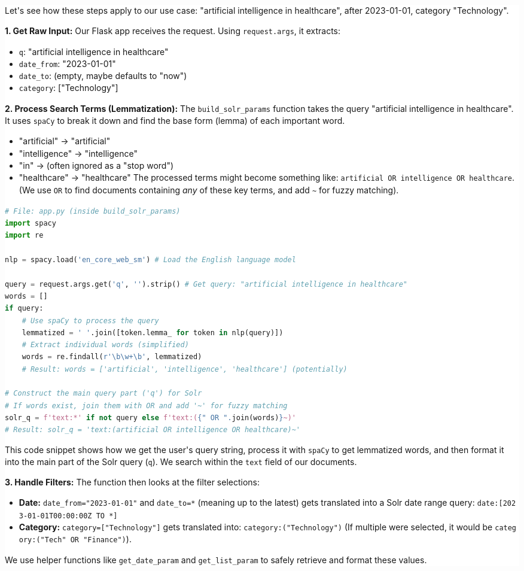 Let's see how these steps apply to our use case: "artificial intelligence in healthcare", after 2023-01-01, category "Technology".

**1. Get Raw Input:**
Our Flask app receives the request. Using `request.args`, it extracts:
*   `q`: "artificial intelligence in healthcare"
*   `date_from`: "2023-01-01"
*   `date_to`: (empty, maybe defaults to "now")
*   `category`: ["Technology"]

**2. Process Search Terms (Lemmatization):**
The `build_solr_params` function takes the query "artificial intelligence in healthcare". It uses `spaCy` to break it down and find the base form (lemma) of each important word.
*   "artificial" -> "artificial"
*   "intelligence" -> "intelligence"
*   "in" -> (often ignored as a "stop word")
*   "healthcare" -> "healthcare"
The processed terms might become something like: `artificial OR intelligence OR healthcare`. (We use `OR` to find documents containing *any* of these key terms, and add `~` for fuzzy matching).

```python
# File: app.py (inside build_solr_params)
import spacy
import re

nlp = spacy.load('en_core_web_sm') # Load the English language model

query = request.args.get('q', '').strip() # Get query: "artificial intelligence in healthcare"
words = []
if query:
    # Use spaCy to process the query
    lemmatized = ' '.join([token.lemma_ for token in nlp(query)])
    # Extract individual words (simplified)
    words = re.findall(r'\b\w+\b', lemmatized)
    # Result: words = ['artificial', 'intelligence', 'healthcare'] (potentially)

# Construct the main query part ('q') for Solr
# If words exist, join them with OR and add '~' for fuzzy matching
solr_q = f'text:*' if not query else f'text:({" OR ".join(words)}~)'
# Result: solr_q = 'text:(artificial OR intelligence OR healthcare)~'
```
This code snippet shows how we get the user's query string, process it with `spaCy` to get lemmatized words, and then format it into the main part of the Solr query (`q`). We search within the `text` field of our documents.

**3. Handle Filters:**
The function then looks at the filter selections:
*   **Date:** `date_from="2023-01-01"` and `date_to=*` (meaning up to the latest) gets translated into a Solr date range query: `date:[2023-01-01T00:00:00Z TO *]`
*   **Category:** `category=["Technology"]` gets translated into: `category:("Technology")` (If multiple were selected, it would be `category:("Tech" OR "Finance")`).

We use helper functions like `get_date_param` and `get_list_param` to safely retrieve and format these values.
